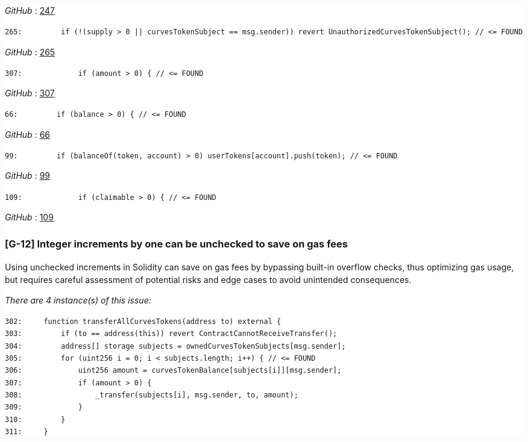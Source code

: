 
*GitHub* : [247](https://github.com/code-423n4/2024-01-curves/blob/main/contracts/Curves.sol#L247-L247)

```solidity
265:         if (!(supply > 0 || curvesTokenSubject == msg.sender)) revert UnauthorizedCurvesTokenSubject(); // <= FOUND

```


*GitHub* : [265](https://github.com/code-423n4/2024-01-curves/blob/main/contracts/Curves.sol#L265-L265)

```solidity
307:             if (amount > 0) { // <= FOUND

```


*GitHub* : [307](https://github.com/code-423n4/2024-01-curves/blob/main/contracts/Curves.sol#L307-L307)

```solidity
66:         if (balance > 0) { // <= FOUND

```


*GitHub* : [66](https://github.com/code-423n4/2024-01-curves/blob/main/contracts/FeeSplitter.sol#L66-L66)

```solidity
99:         if (balanceOf(token, account) > 0) userTokens[account].push(token); // <= FOUND

```


*GitHub* : [99](https://github.com/code-423n4/2024-01-curves/blob/main/contracts/FeeSplitter.sol#L99-L99)

```solidity
109:             if (claimable > 0) { // <= FOUND

```


*GitHub* : [109](https://github.com/code-423n4/2024-01-curves/blob/main/contracts/FeeSplitter.sol#L109-L109)
### [G-12]<a name="g-12"></a> Integer increments by one can be unchecked to save on gas fees
Using unchecked increments in Solidity can save on gas fees by bypassing built-in overflow checks, thus optimizing gas usage, but requires careful assessment of potential risks and edge cases to avoid unintended consequences.

*There are 4 instance(s) of this issue:*

```solidity
302:     function transferAllCurvesTokens(address to) external {
303:         if (to == address(this)) revert ContractCannotReceiveTransfer();
304:         address[] storage subjects = ownedCurvesTokenSubjects[msg.sender];
305:         for (uint256 i = 0; i < subjects.length; i++) { // <= FOUND
306:             uint256 amount = curvesTokenBalance[subjects[i]][msg.sender];
307:             if (amount > 0) {
308:                 _transfer(subjects[i], msg.sender, to, amount);
309:             }
310:         }
311:     }

```
